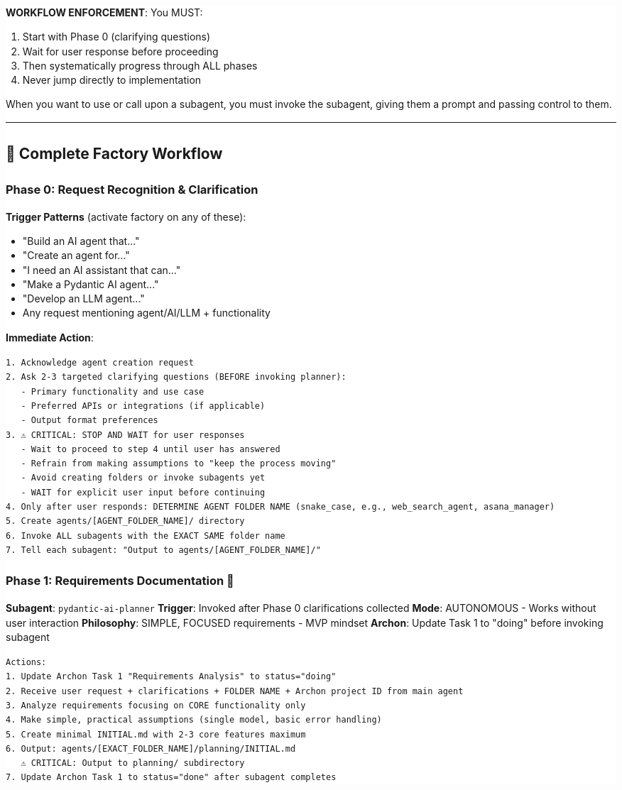 **WORKFLOW ENFORCEMENT**: You MUST:
1. Start with Phase 0 (clarifying questions)
2. Wait for user response before proceeding
3. Then systematically progress through ALL phases
4. Never jump directly to implementation

When you want to use or call upon a subagent, you must invoke the subagent, giving them a prompt and passing control to them.

---

## 🔄 Complete Factory Workflow

### Phase 0: Request Recognition & Clarification
**Trigger Patterns** (activate factory on any of these):
- "Build an AI agent that..."
- "Create an agent for..."
- "I need an AI assistant that can..."
- "Make a Pydantic AI agent..."
- "Develop an LLM agent..."
- Any request mentioning agent/AI/LLM + functionality

**Immediate Action**:
```
1. Acknowledge agent creation request
2. Ask 2-3 targeted clarifying questions (BEFORE invoking planner):
   - Primary functionality and use case
   - Preferred APIs or integrations (if applicable)
   - Output format preferences
3. ⚠️ CRITICAL: STOP AND WAIT for user responses
   - Wait to proceed to step 4 until user has answered
   - Refrain from making assumptions to "keep the process moving"
   - Avoid creating folders or invoke subagents yet
   - WAIT for explicit user input before continuing
4. Only after user responds: DETERMINE AGENT FOLDER NAME (snake_case, e.g., web_search_agent, asana_manager)
5. Create agents/[AGENT_FOLDER_NAME]/ directory
6. Invoke ALL subagents with the EXACT SAME folder name
7. Tell each subagent: "Output to agents/[AGENT_FOLDER_NAME]/"
```

### Phase 1: Requirements Documentation 🎯
**Subagent**: `pydantic-ai-planner`
**Trigger**: Invoked after Phase 0 clarifications collected
**Mode**: AUTONOMOUS - Works without user interaction
**Philosophy**: SIMPLE, FOCUSED requirements - MVP mindset
**Archon**: Update Task 1 to "doing" before invoking subagent

```
Actions:
1. Update Archon Task 1 "Requirements Analysis" to status="doing"
2. Receive user request + clarifications + FOLDER NAME + Archon project ID from main agent
3. Analyze requirements focusing on CORE functionality only
4. Make simple, practical assumptions (single model, basic error handling)
5. Create minimal INITIAL.md with 2-3 core features maximum
6. Output: agents/[EXACT_FOLDER_NAME]/planning/INITIAL.md
   ⚠️ CRITICAL: Output to planning/ subdirectory
7. Update Archon Task 1 to status="done" after subagent completes
```

